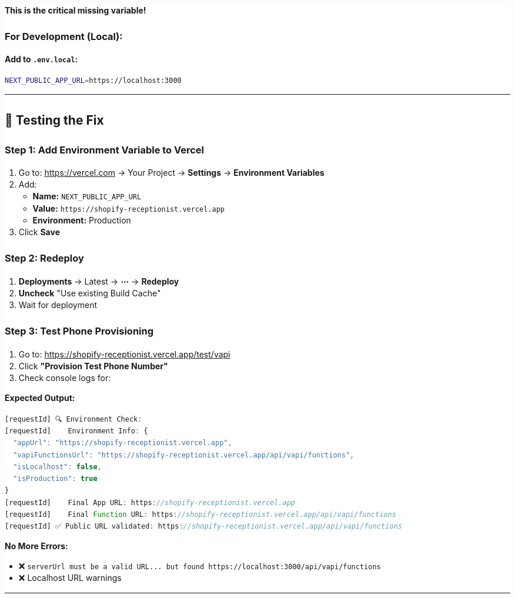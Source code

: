 **This is the critical missing variable!**

### For Development (Local):

**Add to `.env.local`:**
```bash
NEXT_PUBLIC_APP_URL=https://localhost:3000
```

---

## 🧪 Testing the Fix

### Step 1: Add Environment Variable to Vercel

1. Go to: https://vercel.com → Your Project → **Settings** → **Environment Variables**
2. Add:
   - **Name:** `NEXT_PUBLIC_APP_URL`
   - **Value:** `https://shopify-receptionist.vercel.app`
   - **Environment:** Production
3. Click **Save**

### Step 2: Redeploy

1. **Deployments** → Latest → **⋯** → **Redeploy**
2. **Uncheck** "Use existing Build Cache"
3. Wait for deployment

### Step 3: Test Phone Provisioning

1. Go to: https://shopify-receptionist.vercel.app/test/vapi
2. Click **"Provision Test Phone Number"**
3. Check console logs for:

**Expected Output:**
```javascript
[requestId] 🔍 Environment Check:
[requestId]    Environment Info: {
  "appUrl": "https://shopify-receptionist.vercel.app",
  "vapiFunctionsUrl": "https://shopify-receptionist.vercel.app/api/vapi/functions",
  "isLocalhost": false,
  "isProduction": true
}
[requestId]    Final App URL: https://shopify-receptionist.vercel.app
[requestId]    Final Function URL: https://shopify-receptionist.vercel.app/api/vapi/functions
[requestId] ✅ Public URL validated: https://shopify-receptionist.vercel.app/api/vapi/functions
```

**No More Errors:**
- ❌ `serverUrl must be a valid URL... but found https://localhost:3000/api/vapi/functions`
- ❌ Localhost URL warnings

---
